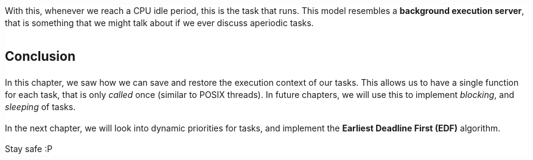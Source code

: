 With this, whenever we reach a CPU idle period, this is the task that runs. This
model resembles a **background execution server**, that is something that we
might talk about if we ever discuss aperiodic tasks.

## Conclusion

In this chapter, we saw how we can save and restore the execution context of our
tasks. This allows us to have a single function for each task, that is only
_called_ once (similar to POSIX threads). In future chapters, we will use this
to implement _blocking_, and _sleeping_ of tasks.

In the next chapter, we will look into dynamic priorities for tasks, and
implement the **Earliest Deadline First (EDF)** algorithm.

Stay safe :P